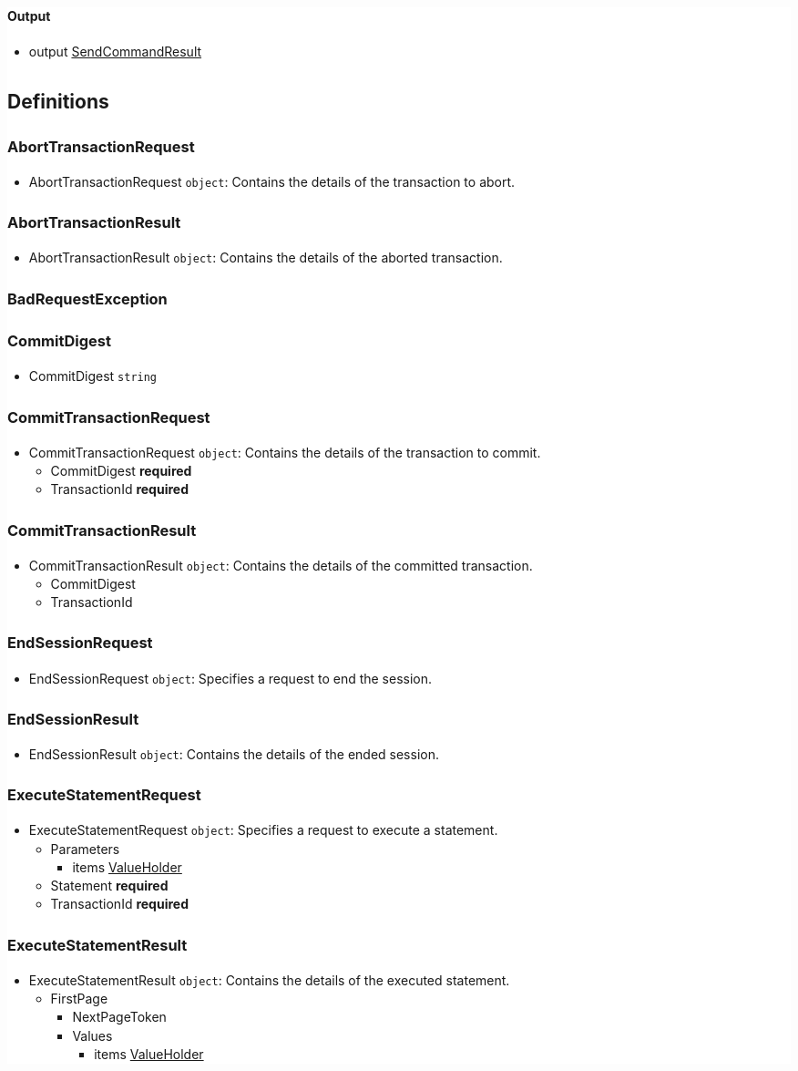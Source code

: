#### Output
* output [SendCommandResult](#sendcommandresult)



## Definitions

### AbortTransactionRequest
* AbortTransactionRequest `object`: Contains the details of the transaction to abort.

### AbortTransactionResult
* AbortTransactionResult `object`: Contains the details of the aborted transaction.

### BadRequestException


### CommitDigest
* CommitDigest `string`

### CommitTransactionRequest
* CommitTransactionRequest `object`: Contains the details of the transaction to commit.
  * CommitDigest **required**
  * TransactionId **required**

### CommitTransactionResult
* CommitTransactionResult `object`: Contains the details of the committed transaction.
  * CommitDigest
  * TransactionId

### EndSessionRequest
* EndSessionRequest `object`: Specifies a request to end the session.

### EndSessionResult
* EndSessionResult `object`: Contains the details of the ended session.

### ExecuteStatementRequest
* ExecuteStatementRequest `object`: Specifies a request to execute a statement.
  * Parameters
    * items [ValueHolder](#valueholder)
  * Statement **required**
  * TransactionId **required**

### ExecuteStatementResult
* ExecuteStatementResult `object`: Contains the details of the executed statement.
  * FirstPage
    * NextPageToken
    * Values
      * items [ValueHolder](#valueholder)
